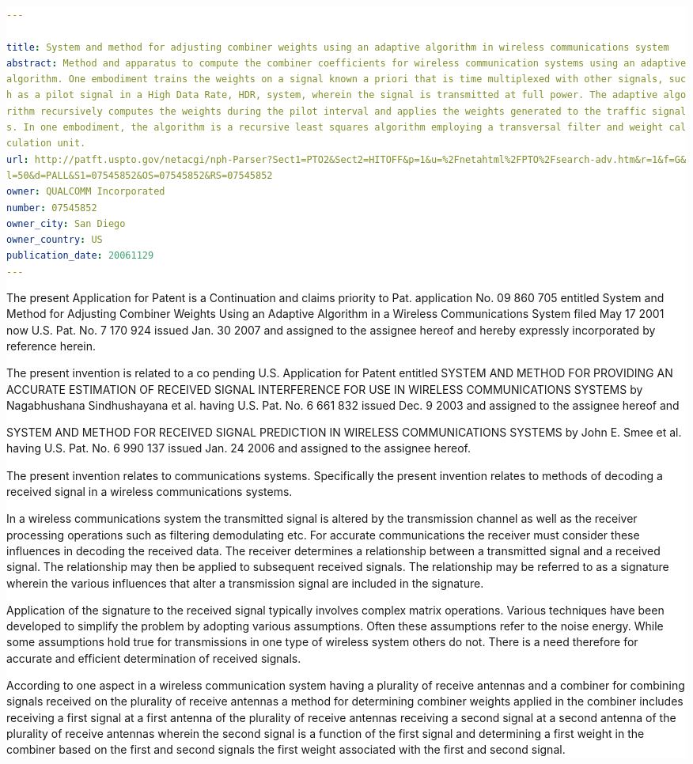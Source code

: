 ```yaml
---

title: System and method for adjusting combiner weights using an adaptive algorithm in wireless communications system
abstract: Method and apparatus to compute the combiner coefficients for wireless communication systems using an adaptive algorithm. One embodiment trains the weights on a signal known a priori that is time multiplexed with other signals, such as a pilot signal in a High Data Rate, HDR, system, wherein the signal is transmitted at full power. The adaptive algorithm recursively computes the weights during the pilot interval and applies the weights generated to the traffic signals. In one embodiment, the algorithm is a recursive least squares algorithm employing a transversal filter and weight calculation unit.
url: http://patft.uspto.gov/netacgi/nph-Parser?Sect1=PTO2&Sect2=HITOFF&p=1&u=%2Fnetahtml%2FPTO%2Fsearch-adv.htm&r=1&f=G&l=50&d=PALL&S1=07545852&OS=07545852&RS=07545852
owner: QUALCOMM Incorporated
number: 07545852
owner_city: San Diego
owner_country: US
publication_date: 20061129
---
```

The present Application for Patent is a Continuation and claims priority to Pat. application No. 09 860 705 entitled System and Method for Adjusting Combiner Weights Using an Adaptive Algorithm in a Wireless Communications System filed May 17 2001 now U.S. Pat. No. 7 170 924 issued Jan. 30 2007 and assigned to the assignee hereof and hereby expressly incorporated by reference herein.

The present invention is related to a co pending U.S. Application for Patent entitled SYSTEM AND METHOD FOR PROVIDING AN ACCURATE ESTIMATION OF RECEIVED SIGNAL INTERFERENCE FOR USE IN WIRELESS COMMUNICATIONS SYSTEMS by Nagabhushana Sindhushayana et al. having U.S. Pat. No. 6 661 832 issued Dec. 9 2003 and assigned to the assignee hereof and

 SYSTEM AND METHOD FOR RECEIVED SIGNAL PREDICTION IN WIRELESS COMMUNICATIONS SYSTEMS by John E. Smee et al. having U.S. Pat. No. 6 990 137 issued Jan. 24 2006 and assigned to the assignee hereof.

The present invention relates to communications systems. Specifically the present invention relates to methods of decoding a received signal in a wireless communications systems.

In a wireless communications system the transmitted signal is altered by the transmission channel as well as the receiver processing operations such as filtering demodulating etc. For accurate communications the receiver must consider these influences in decoding the received data. The receiver determines a relationship between a transmitted signal and a received signal. The relationship may then be applied to subsequent received signals. The relationship may be referred to as a signature wherein the various influences that alter a transmission signal are included in the signature.

Application of the signature to the received signal typically involves complex matrix operations. Various techniques have been developed to simplify the problem by adopting various assumptions. Often these assumptions refer to the noise energy. While some assumptions hold true for transmissions in one type of wireless system others do not. There is a need therefore for accurate and efficient determination of received signals.

According to one aspect in a wireless communication system having a plurality of receive antennas and a combiner for combining signals received on the plurality of receive antennas a method for determining combiner weights applied in the combiner includes receiving a first signal at a first antenna of the plurality of receive antennas receiving a second signal at a second antenna of the plurality of receive antennas wherein the second signal is a function of the first signal and determining a first weight in the combiner based on the first and second signals the first weight associated with the first and second signal.
